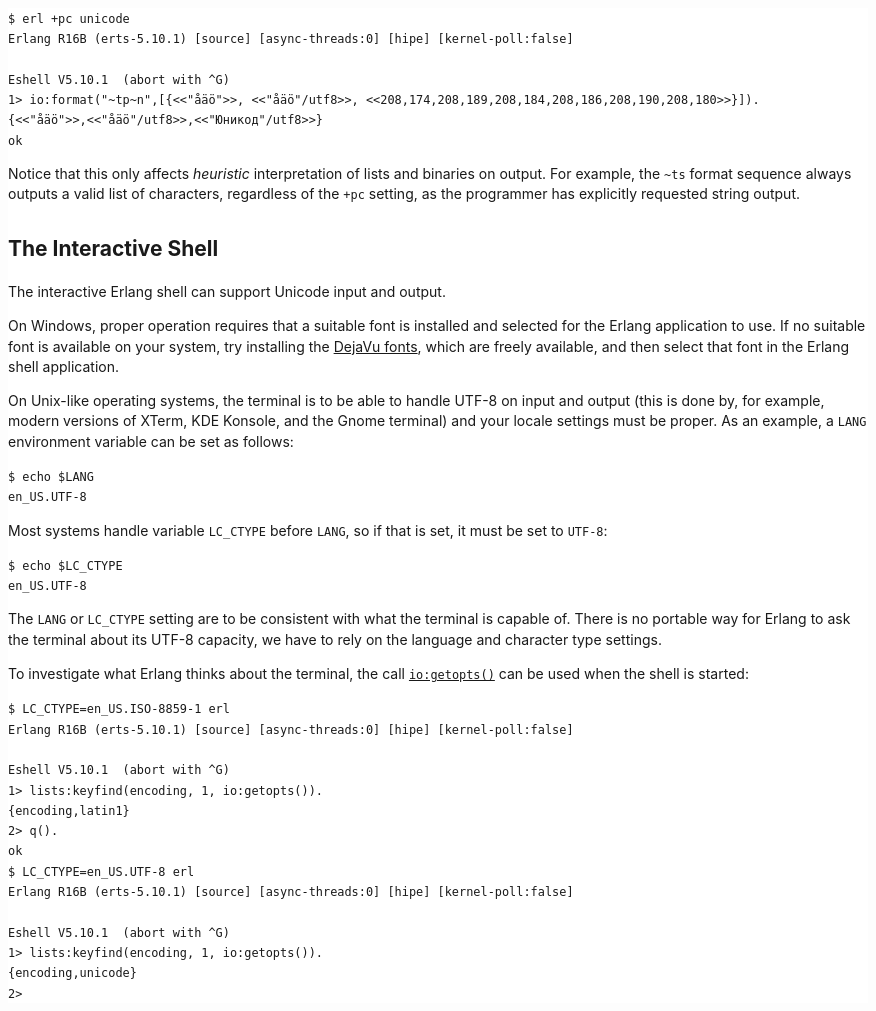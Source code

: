 ```text
$ erl +pc unicode
Erlang R16B (erts-5.10.1) [source] [async-threads:0] [hipe] [kernel-poll:false]

Eshell V5.10.1  (abort with ^G)  
1> io:format("~tp~n",[{<<"åäö">>, <<"åäö"/utf8>>, <<208,174,208,189,208,184,208,186,208,190,208,180>>}]).
{<<"åäö">>,<<"åäö"/utf8>>,<<"Юникод"/utf8>>}
ok
```

Notice that this only affects *heuristic* interpretation of lists and binaries on output. For example, the `~ts` format sequence always outputs a valid list of characters, regardless of the `+pc` setting, as the programmer has explicitly requested string output.

## The Interactive Shell

The interactive Erlang shell can support Unicode input and output.

On Windows, proper operation requires that a suitable font is installed and selected for the Erlang application to use. If no suitable font is available on your system, try installing the [DejaVu fonts](http://dejavu-fonts.org), which are freely available, and then select that font in the Erlang shell application.

On Unix-like operating systems, the terminal is to be able to handle UTF-8 on input and output (this is done by, for example, modern versions of XTerm, KDE Konsole, and the Gnome terminal) and your locale settings must be proper. As an example, a `LANG` environment variable can be set as follows:

```text
$ echo $LANG
en_US.UTF-8
```

Most systems handle variable `LC_CTYPE` before `LANG`, so if that is set, it must be set to `UTF-8`:

```text
$ echo $LC_CTYPE
en_US.UTF-8
```

The `LANG` or `LC_CTYPE` setting are to be consistent with what the terminal is capable of. There is no portable way for Erlang to ask the terminal about its UTF-8 capacity, we have to rely on the language and character type settings.

To investigate what Erlang thinks about the terminal, the call [`io:getopts()`](`io:getopts/1`) can be used when the shell is started:

```text
$ LC_CTYPE=en_US.ISO-8859-1 erl
Erlang R16B (erts-5.10.1) [source] [async-threads:0] [hipe] [kernel-poll:false]

Eshell V5.10.1  (abort with ^G)
1> lists:keyfind(encoding, 1, io:getopts()).
{encoding,latin1}
2> q().
ok
$ LC_CTYPE=en_US.UTF-8 erl
Erlang R16B (erts-5.10.1) [source] [async-threads:0] [hipe] [kernel-poll:false]

Eshell V5.10.1  (abort with ^G)
1> lists:keyfind(encoding, 1, io:getopts()).
{encoding,unicode}
2>
```
